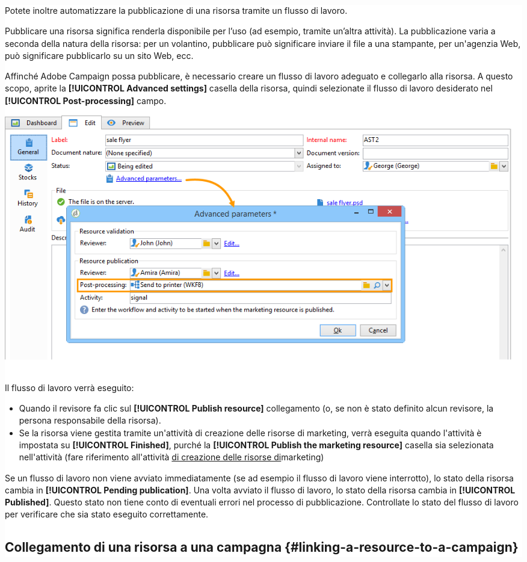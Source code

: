 Potete inoltre automatizzare la pubblicazione di una risorsa tramite un flusso di lavoro.

Pubblicare una risorsa significa renderla disponibile per l’uso (ad esempio, tramite un’altra attività). La pubblicazione varia a seconda della natura della risorsa: per un volantino, pubblicare può significare inviare il file a una stampante, per un&#39;agenzia Web, può significare pubblicarlo su un sito Web, ecc.

Affinché  Adobe Campaign possa pubblicare, è necessario creare un flusso di lavoro adeguato e collegarlo alla risorsa. A questo scopo, aprite la **[!UICONTROL Advanced settings]** casella della risorsa, quindi selezionate il flusso di lavoro desiderato nel **[!UICONTROL Post-processing]** campo.

![](assets/mrm_asset_postprocessing_workflow.png)

Il flusso di lavoro verrà eseguito:

* Quando il revisore fa clic sul **[!UICONTROL Publish resource]** collegamento (o, se non è stato definito alcun revisore, la persona responsabile della risorsa).
* Se la risorsa viene gestita tramite un&#39;attività di creazione delle risorse di marketing, verrà eseguita quando l&#39;attività è impostata su **[!UICONTROL Finished]**, purché la **[!UICONTROL Publish the marketing resource]** casella sia selezionata nell&#39;attività (fare riferimento all&#39;attività [di creazione delle risorse di](../../campaign/using/creating-and-managing-tasks.md#marketing-resource-creation-task)marketing)

Se un flusso di lavoro non viene avviato immediatamente (se ad esempio il flusso di lavoro viene interrotto), lo stato della risorsa cambia in **[!UICONTROL Pending publication]**. Una volta avviato il flusso di lavoro, lo stato della risorsa cambia in **[!UICONTROL Published]**. Questo stato non tiene conto di eventuali errori nel processo di pubblicazione. Controllate lo stato del flusso di lavoro per verificare che sia stato eseguito correttamente.

## Collegamento di una risorsa a una campagna {#linking-a-resource-to-a-campaign}

